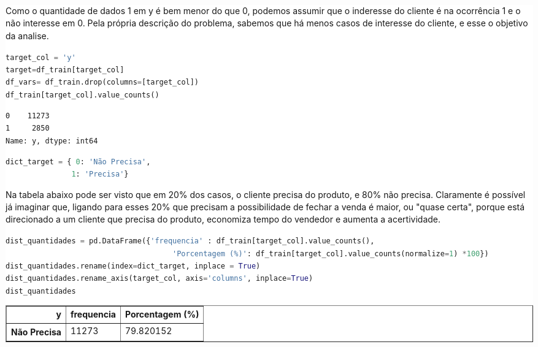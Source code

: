 

Como o quantidade de dados 1 em y é bem menor do que 0, podemos assumir que o inderesse do cliente é na ocorrência 1 e o não interesse em 0. Pela própria descrição do problema, sabemos que há menos casos de interesse do cliente, e esse o objetivo da analise.


```python
target_col = 'y'
target=df_train[target_col]
df_vars= df_train.drop(columns=[target_col])
df_train[target_col].value_counts()
```




    0    11273
    1     2850
    Name: y, dtype: int64




```python
dict_target = { 0: 'Não Precisa', 
               1: 'Precisa'}
```

Na tabela abaixo pode ser visto que em 20% dos casos, o cliente precisa do produto, e 80% não precisa. Claramente é possível já imaginar que, ligando para esses 20% que precisam a possibilidade de fechar a venda é maior, ou "quase certa", porque está direcionado a um cliente que precisa do produto, economiza tempo do vendedor e aumenta a acertividade. 


```python
dist_quantidades = pd.DataFrame({'frequencia' : df_train[target_col].value_counts(), 
                                      'Porcentagem (%)': df_train[target_col].value_counts(normalize=1) *100})
dist_quantidades.rename(index=dict_target, inplace = True)
dist_quantidades.rename_axis(target_col, axis='columns', inplace=True)
dist_quantidades
```




<div>
<style scoped>
    .dataframe tbody tr th:only-of-type {
        vertical-align: middle;
    }

    .dataframe tbody tr th {
        vertical-align: top;
    }

    .dataframe thead th {
        text-align: right;
    }
</style>
<table border="1" class="dataframe">
  <thead>
    <tr style="text-align: right;">
      <th>y</th>
      <th>frequencia</th>
      <th>Porcentagem (%)</th>
    </tr>
  </thead>
  <tbody>
    <tr>
      <th>Não Precisa</th>
      <td>11273</td>
      <td>79.820152</td>
